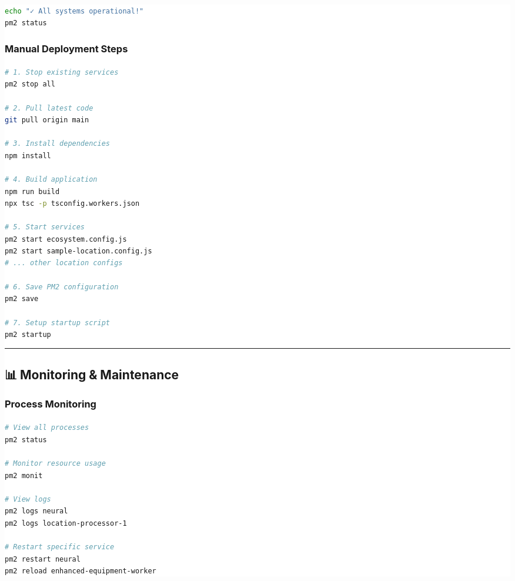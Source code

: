 ```bash
echo "✓ All systems operational!"
pm2 status
```

### **Manual Deployment Steps**
```bash
# 1. Stop existing services
pm2 stop all

# 2. Pull latest code
git pull origin main

# 3. Install dependencies
npm install

# 4. Build application
npm run build
npx tsc -p tsconfig.workers.json

# 5. Start services
pm2 start ecosystem.config.js
pm2 start sample-location.config.js
# ... other location configs

# 6. Save PM2 configuration
pm2 save

# 7. Setup startup script
pm2 startup
```

---

## 📊 Monitoring & Maintenance

### **Process Monitoring**
```bash
# View all processes
pm2 status

# Monitor resource usage
pm2 monit

# View logs
pm2 logs neural
pm2 logs location-processor-1

# Restart specific service
pm2 restart neural
pm2 reload enhanced-equipment-worker
```
